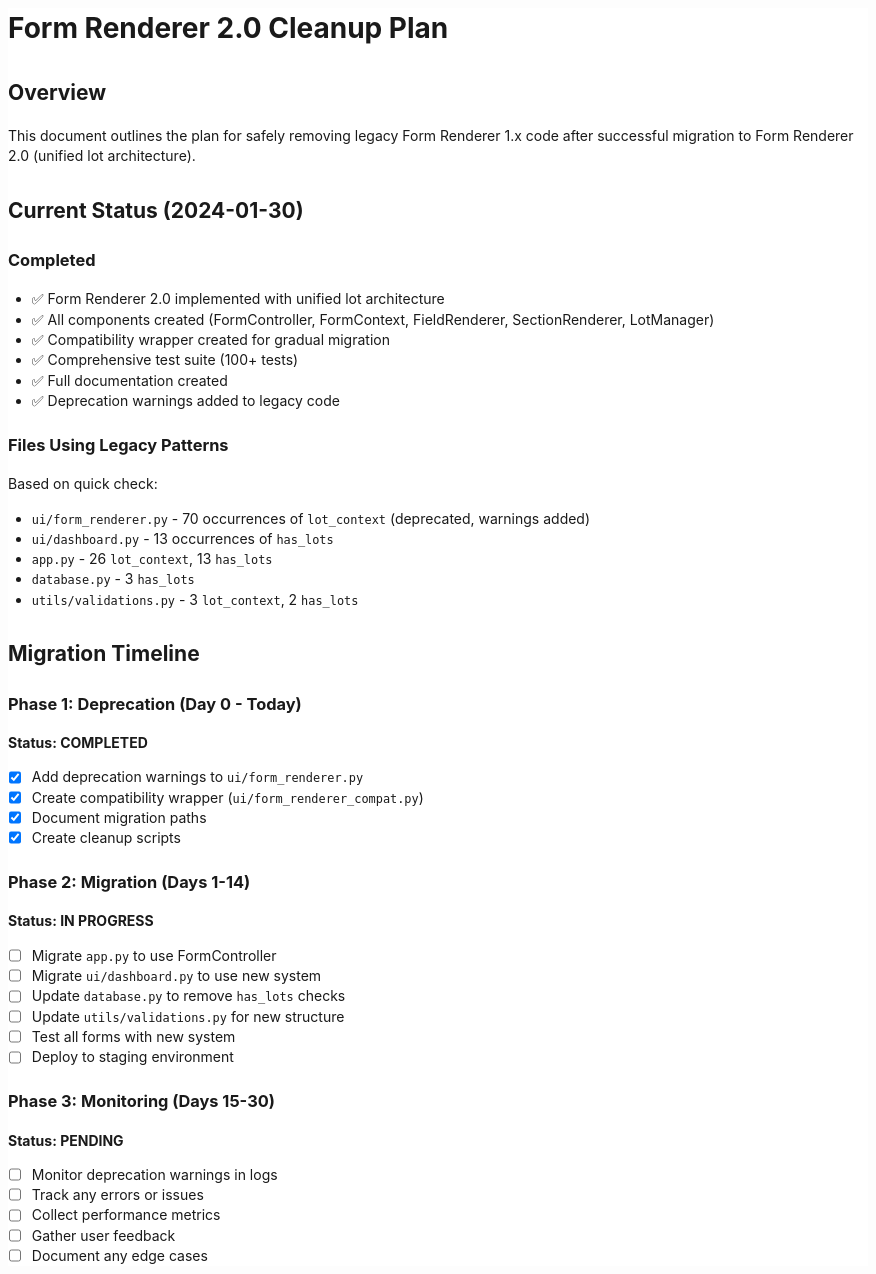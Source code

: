 # Form Renderer 2.0 Cleanup Plan

## Overview
This document outlines the plan for safely removing legacy Form Renderer 1.x code after successful migration to Form Renderer 2.0 (unified lot architecture).

## Current Status (2024-01-30)

### Completed
- ✅ Form Renderer 2.0 implemented with unified lot architecture
- ✅ All components created (FormController, FormContext, FieldRenderer, SectionRenderer, LotManager)
- ✅ Compatibility wrapper created for gradual migration
- ✅ Comprehensive test suite (100+ tests)
- ✅ Full documentation created
- ✅ Deprecation warnings added to legacy code

### Files Using Legacy Patterns
Based on quick check:
- `ui/form_renderer.py` - 70 occurrences of `lot_context` (deprecated, warnings added)
- `ui/dashboard.py` - 13 occurrences of `has_lots`
- `app.py` - 26 `lot_context`, 13 `has_lots`
- `database.py` - 3 `has_lots`
- `utils/validations.py` - 3 `lot_context`, 2 `has_lots`

## Migration Timeline

### Phase 1: Deprecation (Day 0 - Today)
**Status: COMPLETED**
- [x] Add deprecation warnings to `ui/form_renderer.py`
- [x] Create compatibility wrapper (`ui/form_renderer_compat.py`)
- [x] Document migration paths
- [x] Create cleanup scripts

### Phase 2: Migration (Days 1-14)
**Status: IN PROGRESS**
- [ ] Migrate `app.py` to use FormController
- [ ] Migrate `ui/dashboard.py` to use new system
- [ ] Update `database.py` to remove `has_lots` checks
- [ ] Update `utils/validations.py` for new structure
- [ ] Test all forms with new system
- [ ] Deploy to staging environment

### Phase 3: Monitoring (Days 15-30)
**Status: PENDING**
- [ ] Monitor deprecation warnings in logs
- [ ] Track any errors or issues
- [ ] Collect performance metrics
- [ ] Gather user feedback
- [ ] Document any edge cases

